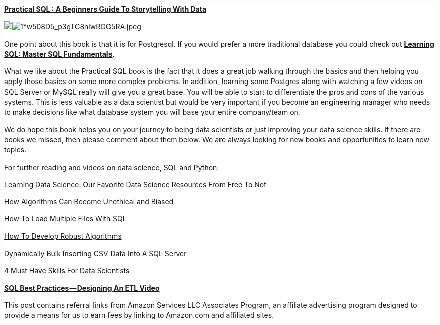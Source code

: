 [**Practical SQL : A Beginners Guide To Storytelling With Data**](https://www.amazon.com/gp/product/1593278276/ref=as_li_tl?ie=UTF8&tag=buy05cb-20&camp=1789&creative=9325&linkCode=as2&creativeASIN=1593278276&linkId=3802bdaf99fcc1a779e77b908bab31da)

![](../_resources/a01f51ef1f03a5554fa85fc77c155277.png)![1*w508D5_p3gTG8nlwRGG5RA.jpeg](../_resources/928971e266b5b98771013b795ab7dd02.jpg)

One point about this book is that it is for Postgresql. If you would prefer a more traditional database you could check out [**Learning SQL: Master SQL Fundamentals**](https://www.amazon.com/gp/product/0596520832/ref=as_li_tl?ie=UTF8&tag=buy05cb-20&camp=1789&creative=9325&linkCode=as2&creativeASIN=0596520832&linkId=9b8c14d046ba76d2e0011f9c83025c8f).

What we like about the Practical SQL book is the fact that it does a great job walking through the basics and then helping you apply those basics on some more complex problems. In addition, learning some Postgres along with watching a few videos on SQL Server or MySQL really will give you a great base. You will be able to start to differentiate the pros and cons of the various systems. This is less valuable as a data scientist but would be very important if you become an engineering manager who needs to make decisions like what database system you will base your entire company/team on.

We do hope this book helps you on your journey to being data scientists or just improving your data science skills. If there are books we missed, then please comment about them below. We are always looking for new books and opportunities to learn new topics.

For further reading and videos on data science, SQL and Python:

[Learning Data Science: Our Favorite Data Science Resources From Free To Not](https://www.coriers.com/learning-data-science-our-favorite-resources-from-free-to-not/)

[How Algorithms Can Become Unethical and Biased](http://www.acheronanalytics.com/acheron-blog/how-do-machines-learn-bias-data-science)

[How To Load Multiple Files With SQL](https://medium.com/coriers/how-to-load-multiple-files-into-your-database-with-python-and-sql-94e9c417da47)

[How To Develop Robust Algorithms](https://medium.com/@SeattleDataGuy/how-to-develop-a-robust-algorithm-c38e08f32201)

[Dynamically Bulk Inserting CSV Data Into A SQL Server](https://www.youtube.com/watch?v=2bBsYmQjzSE&t=4s)

[4 Must Have Skills For Data Scientists](https://www.theseattledataguy.com/4-skills-data-scientist-must-have/)

[**SQL Best Practices — Designing An ETL Video**](http://www.acheronanalytics.com/acheron-blog/sql-best-practices-designing-an-etl-video)

This post contains referral links from Amazon Services LLC Associates Program, an affiliate advertising program designed to provide a means for us to earn fees by linking to Amazon.com and affiliated sites.